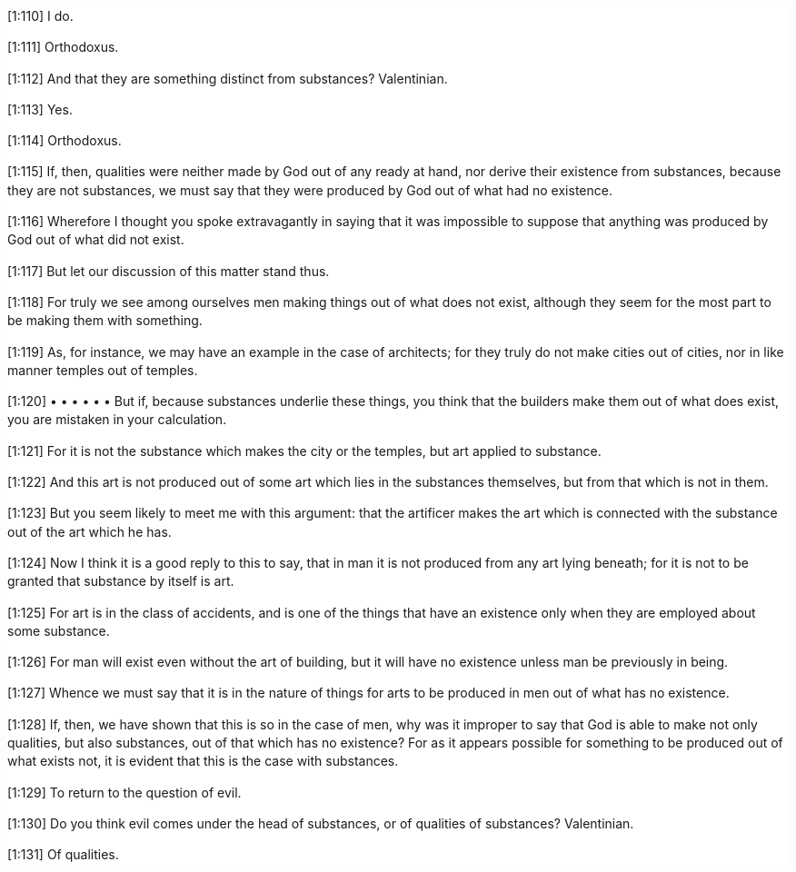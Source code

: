 [1:110] I do.

[1:111] Orthodoxus.

[1:112] And that they are something distinct from substances?  Valentinian.

[1:113] Yes.

[1:114] Orthodoxus.

[1:115] If, then, qualities were neither made by God out of any ready at hand, nor derive their existence from substances, because they are not substances, we must say that they were produced by God out of what had no existence.

[1:116] Wherefore I thought you spoke extravagantly in saying that it was impossible to suppose that anything was produced by God out of what did not exist.

[1:117] But let our discussion of this matter stand thus.

[1:118] For truly we see among ourselves men making things out of what does not exist, although they seem for the most part to be making them with something.

[1:119] As, for instance, we may have an example in the case of architects; for they truly do not make cities out of cities, nor in like manner temples out of temples.

[1:120] •                      •                      •                      •                      •                      •  But if, because substances underlie these things, you think that the builders make them out of what does exist, you are mistaken in your calculation.

[1:121] For it is not the substance which makes the city or the temples, but art applied to substance.

[1:122] And this art is not produced out of some art which lies in the substances themselves, but from that which is not in them.

[1:123] But you seem likely to meet me with this argument: that the artificer makes the art which is connected with the substance out of the art which he has.

[1:124] Now I think it is a good reply to this to say, that in man it is not produced from any art lying beneath; for it is not to be granted that substance by itself is art.

[1:125] For art is in the class of accidents, and is one of the things that have an existence only when they are employed about some substance.

[1:126] For man will exist even without the art of building, but it will have no existence unless man be previously in being.

[1:127] Whence we must say that it is in the nature of things for arts to be produced in men out of what has no existence.

[1:128] If, then, we have shown that this is so in the case of men, why was it improper to say that God is able to make not only qualities, but also substances, out of that which has no existence? For as it appears possible for something to be produced out of what exists not, it is evident that this is the case with substances.

[1:129] To return to the question of evil.

[1:130] Do you think evil comes under the head of substances, or of qualities of substances?  Valentinian.

[1:131] Of qualities.
